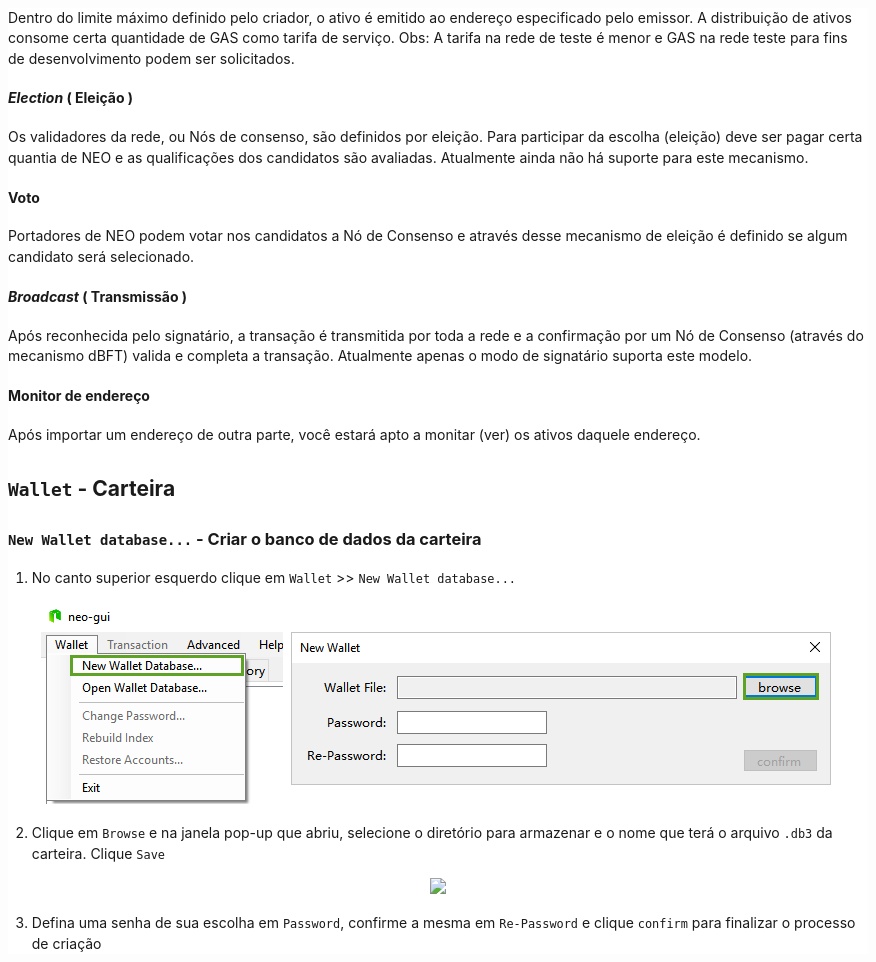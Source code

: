 Dentro do limite máximo definido pelo criador, o ativo é emitido ao endereço especificado pelo emissor.
A distribuição de ativos consome certa quantidade de GAS como tarifa de serviço. Obs: A tarifa na rede de teste é menor e GAS na rede teste para fins de desenvolvimento podem ser solicitados.

#### _**Election**_ ( Eleição )

Os validadores da rede, ou Nós de consenso, são definidos por eleição. Para participar da escolha (eleição) deve ser pagar certa quantia de NEO e as qualificações dos candidatos são avaliadas. Atualmente ainda não há suporte para este mecanismo.

#### Voto

Portadores de NEO podem votar nos candidatos a Nó de Consenso e através desse mecanismo de eleição é definido se algum candidato será selecionado. 

#### _**Broadcast**_ ( Transmissão )

Após reconhecida pelo signatário, a transação é transmitida por toda a rede e a confirmação por um Nó de Consenso (através do mecanismo dBFT) valida e completa a transação. Atualmente apenas o modo de signatário suporta este modelo.

#### Monitor de endereço

Após importar um endereço de outra parte, você estará apto a monitar (ver) os ativos daquele endereço.


## `Wallet` - Carteira
### `New Wallet database...` - Criar o banco de dados da carteira

1. No canto superior esquerdo clique em `Wallet` >> `New Wallet database...`

<p align="center"> <img src="/pt-br/assets/gui_2.png"> </p>

2. Clique em `Browse` e na janela pop-up que abriu, selecione o diretório para armazenar e o nome que terá o arquivo `.db3` da carteira. Clique `Save`

<p align="center"> <img src="/pt-br/assets/gui/gui_3.png"> </p>

3. Defina uma senha de sua escolha em `Password`, confirme a mesma em `Re-Password` e clique `confirm` para finalizar o processo de criação
